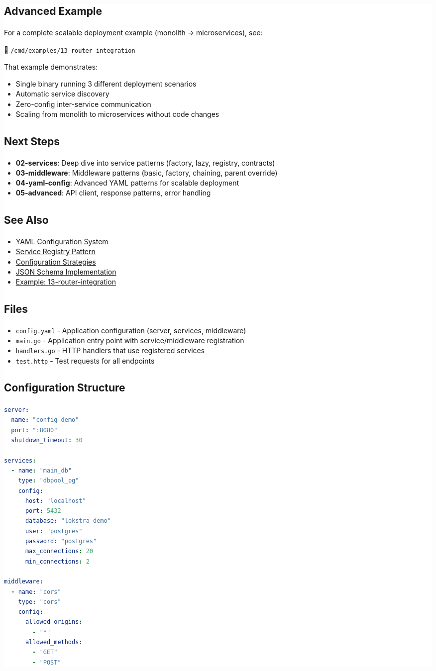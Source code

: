 ## Advanced Example

For a complete scalable deployment example (monolith → microservices), see:

📁 `/cmd/examples/13-router-integration`

That example demonstrates:
- Single binary running 3 different deployment scenarios
- Automatic service discovery
- Zero-config inter-service communication
- Scaling from monolith to microservices without code changes

## Next Steps

- **02-services**: Deep dive into service patterns (factory, lazy, registry, contracts)
- **03-middleware**: Middleware patterns (basic, factory, chaining, parent override)
- **04-yaml-config**: Advanced YAML patterns for scalable deployment
- **05-advanced**: API client, response patterns, error handling

## See Also

- [YAML Configuration System](../../../../docs/yaml-configuration-system.md)
- [Service Registry Pattern](../../../../docs/lokstra-registry.md)
- [Configuration Strategies](../../../../docs/configuration-strategies.md)
- [JSON Schema Implementation](../../../../docs/json-schema-implementation.md)
- [Example: 13-router-integration](../../../examples/13-router-integration/)


## Files

- `config.yaml` - Application configuration (server, services, middleware)
- `main.go` - Application entry point with service/middleware registration
- `handlers.go` - HTTP handlers that use registered services
- `test.http` - Test requests for all endpoints

## Configuration Structure

```yaml
server:
  name: "config-demo"
  port: ":8080"
  shutdown_timeout: 30

services:
  - name: "main_db"
    type: "dbpool_pg"
    config:
      host: "localhost"
      port: 5432
      database: "lokstra_demo"
      user: "postgres"
      password: "postgres"
      max_connections: 20
      min_connections: 2

middleware:
  - name: "cors"
    type: "cors"
    config:
      allowed_origins:
        - "*"
      allowed_methods:
        - "GET"
        - "POST"
```